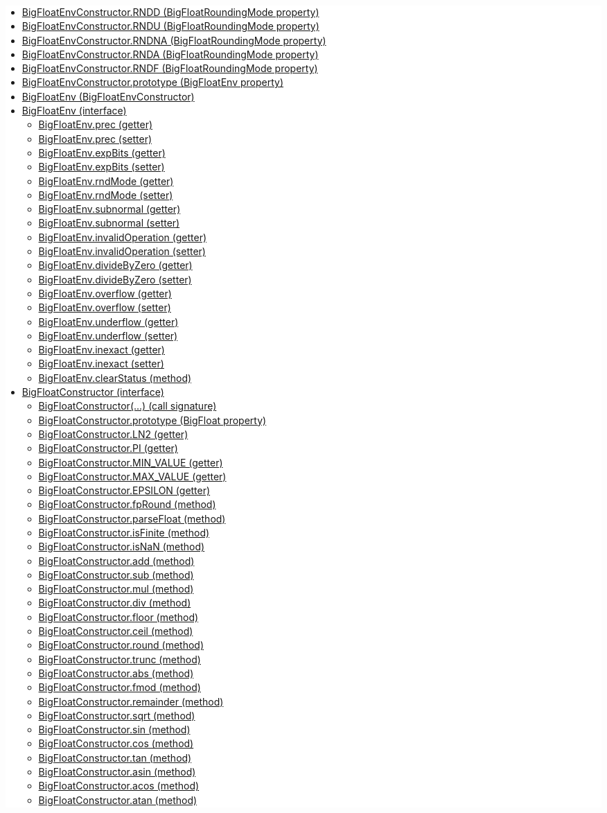   - [BigFloatEnvConstructor.RNDD (BigFloatRoundingMode property)](#bigfloatenvconstructorrndd-bigfloatroundingmode-property)
  - [BigFloatEnvConstructor.RNDU (BigFloatRoundingMode property)](#bigfloatenvconstructorrndu-bigfloatroundingmode-property)
  - [BigFloatEnvConstructor.RNDNA (BigFloatRoundingMode property)](#bigfloatenvconstructorrndna-bigfloatroundingmode-property)
  - [BigFloatEnvConstructor.RNDA (BigFloatRoundingMode property)](#bigfloatenvconstructorrnda-bigfloatroundingmode-property)
  - [BigFloatEnvConstructor.RNDF (BigFloatRoundingMode property)](#bigfloatenvconstructorrndf-bigfloatroundingmode-property)
  - [BigFloatEnvConstructor.prototype (BigFloatEnv property)](#bigfloatenvconstructorprototype-bigfloatenv-property)
- [BigFloatEnv (BigFloatEnvConstructor)](#bigfloatenv-bigfloatenvconstructor)
- [BigFloatEnv (interface)](#bigfloatenv-interface)
  - [BigFloatEnv.prec (getter)](#bigfloatenvprec-getter)
  - [BigFloatEnv.prec (setter)](#bigfloatenvprec-setter)
  - [BigFloatEnv.expBits (getter)](#bigfloatenvexpbits-getter)
  - [BigFloatEnv.expBits (setter)](#bigfloatenvexpbits-setter)
  - [BigFloatEnv.rndMode (getter)](#bigfloatenvrndmode-getter)
  - [BigFloatEnv.rndMode (setter)](#bigfloatenvrndmode-setter)
  - [BigFloatEnv.subnormal (getter)](#bigfloatenvsubnormal-getter)
  - [BigFloatEnv.subnormal (setter)](#bigfloatenvsubnormal-setter)
  - [BigFloatEnv.invalidOperation (getter)](#bigfloatenvinvalidoperation-getter)
  - [BigFloatEnv.invalidOperation (setter)](#bigfloatenvinvalidoperation-setter)
  - [BigFloatEnv.divideByZero (getter)](#bigfloatenvdividebyzero-getter)
  - [BigFloatEnv.divideByZero (setter)](#bigfloatenvdividebyzero-setter)
  - [BigFloatEnv.overflow (getter)](#bigfloatenvoverflow-getter)
  - [BigFloatEnv.overflow (setter)](#bigfloatenvoverflow-setter)
  - [BigFloatEnv.underflow (getter)](#bigfloatenvunderflow-getter)
  - [BigFloatEnv.underflow (setter)](#bigfloatenvunderflow-setter)
  - [BigFloatEnv.inexact (getter)](#bigfloatenvinexact-getter)
  - [BigFloatEnv.inexact (setter)](#bigfloatenvinexact-setter)
  - [BigFloatEnv.clearStatus (method)](#bigfloatenvclearstatus-method)
- [BigFloatConstructor (interface)](#bigfloatconstructor-interface)
  - [BigFloatConstructor(...) (call signature)](#bigfloatconstructor-call-signature)
  - [BigFloatConstructor.prototype (BigFloat property)](#bigfloatconstructorprototype-bigfloat-property)
  - [BigFloatConstructor.LN2 (getter)](#bigfloatconstructorln2-getter)
  - [BigFloatConstructor.PI (getter)](#bigfloatconstructorpi-getter)
  - [BigFloatConstructor.MIN_VALUE (getter)](#bigfloatconstructormin_value-getter)
  - [BigFloatConstructor.MAX_VALUE (getter)](#bigfloatconstructormax_value-getter)
  - [BigFloatConstructor.EPSILON (getter)](#bigfloatconstructorepsilon-getter)
  - [BigFloatConstructor.fpRound (method)](#bigfloatconstructorfpround-method)
  - [BigFloatConstructor.parseFloat (method)](#bigfloatconstructorparsefloat-method)
  - [BigFloatConstructor.isFinite (method)](#bigfloatconstructorisfinite-method)
  - [BigFloatConstructor.isNaN (method)](#bigfloatconstructorisnan-method)
  - [BigFloatConstructor.add (method)](#bigfloatconstructoradd-method)
  - [BigFloatConstructor.sub (method)](#bigfloatconstructorsub-method)
  - [BigFloatConstructor.mul (method)](#bigfloatconstructormul-method)
  - [BigFloatConstructor.div (method)](#bigfloatconstructordiv-method)
  - [BigFloatConstructor.floor (method)](#bigfloatconstructorfloor-method)
  - [BigFloatConstructor.ceil (method)](#bigfloatconstructorceil-method)
  - [BigFloatConstructor.round (method)](#bigfloatconstructorround-method)
  - [BigFloatConstructor.trunc (method)](#bigfloatconstructortrunc-method)
  - [BigFloatConstructor.abs (method)](#bigfloatconstructorabs-method)
  - [BigFloatConstructor.fmod (method)](#bigfloatconstructorfmod-method)
  - [BigFloatConstructor.remainder (method)](#bigfloatconstructorremainder-method)
  - [BigFloatConstructor.sqrt (method)](#bigfloatconstructorsqrt-method)
  - [BigFloatConstructor.sin (method)](#bigfloatconstructorsin-method)
  - [BigFloatConstructor.cos (method)](#bigfloatconstructorcos-method)
  - [BigFloatConstructor.tan (method)](#bigfloatconstructortan-method)
  - [BigFloatConstructor.asin (method)](#bigfloatconstructorasin-method)
  - [BigFloatConstructor.acos (method)](#bigfloatconstructoracos-method)
  - [BigFloatConstructor.atan (method)](#bigfloatconstructoratan-method)